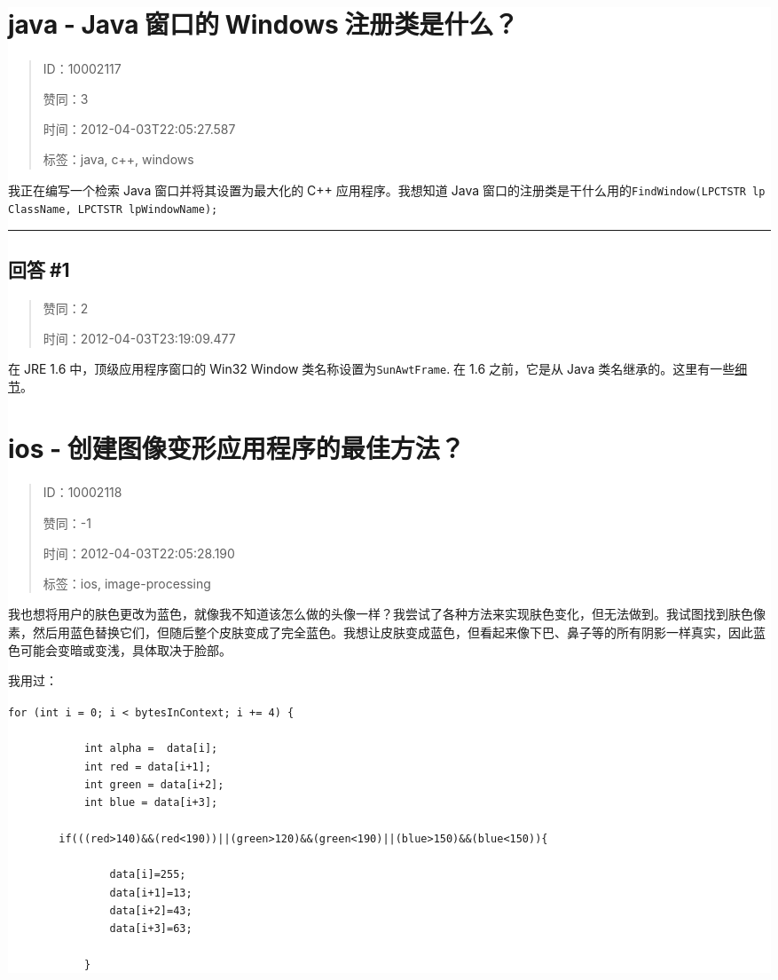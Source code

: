 # java - Java 窗口的 Windows 注册类是什么？

> ID：10002117
> 
> 赞同：3
> 
> 时间：2012-04-03T22:05:27.587
> 
> 标签：java, c++, windows

我正在编写一个检索 Java 窗口并将其设置为最大化的 C++ 应用程序。我想知道 Java 窗口的注册类是干什么用的`FindWindow(LPCTSTR lpClassName, LPCTSTR lpWindowName);`

* * *

## 回答 #1

> 赞同：2
> 
> 时间：2012-04-03T23:19:09.477

在 JRE 1.6 中，顶级应用程序窗口的 Win32 Window 类名称设置为`SunAwtFrame`. 在 1.6 之前，它是从 Java 类名继承的。这里有一些[细节](http://www.java.net/node/659065)。

# ios - 创建图像变形应用程序的最佳方法？

> ID：10002118
> 
> 赞同：-1
> 
> 时间：2012-04-03T22:05:28.190
> 
> 标签：ios, image-processing

我也想将用户的肤色更改为蓝色，就像我不知道该怎么做的头像一样？我尝试了各种方法来实现肤色变化，但无法做到。我试图找到肤色像素，然后用蓝色替换它们，但随后整个皮肤变成了完全蓝色。我想让皮肤变成蓝色，但看起来像下巴、鼻子等的所有阴影一样真实，因此蓝色可能会变暗或变浅，具体取决于脸部。

我用过：

```
for (int i = 0; i < bytesInContext; i += 4) {

            int alpha =  data[i]; 
            int red = data[i+1]; 
            int green = data[i+2]; 
            int blue = data[i+3];

        if(((red>140)&&(red<190))||(green>120)&&(green<190)||(blue>150)&&(blue<150)){

                data[i]=255; 
                data[i+1]=13; 
                data[i+2]=43; 
                data[i+3]=63;

            } 
```
